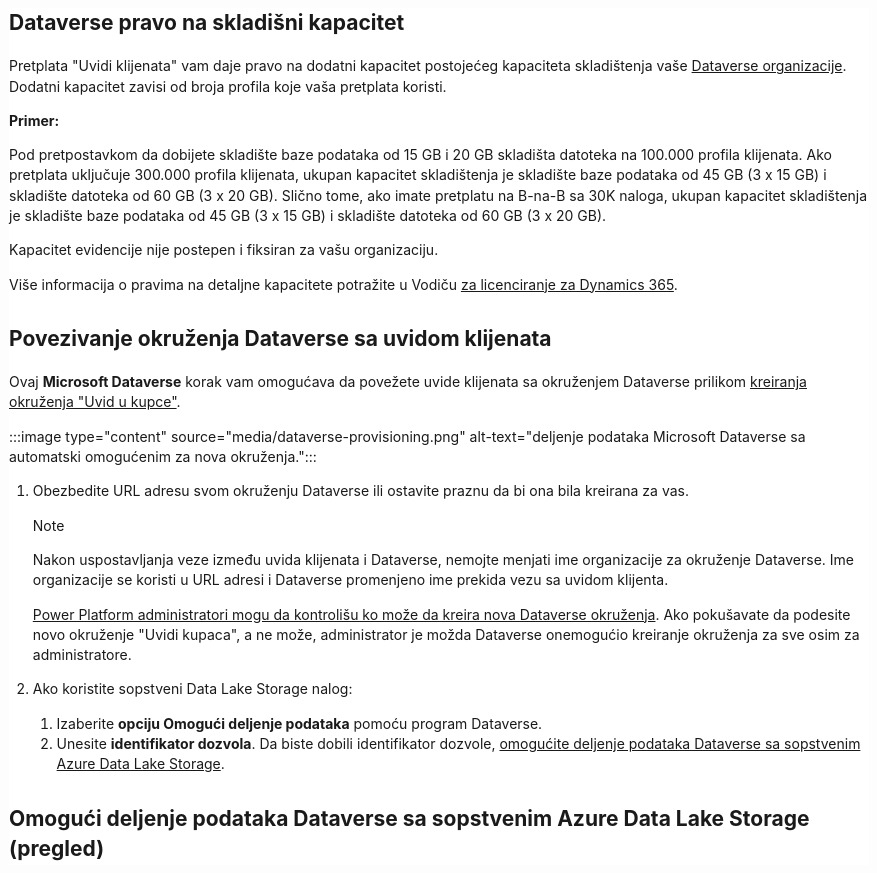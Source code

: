 ## <a name="dataverse-storage-capacity-entitlement"></a>Dataverse pravo na skladišni kapacitet

Pretplata "Uvidi klijenata" vam daje pravo na dodatni kapacitet postojećeg kapaciteta skladištenja vaše [Dataverse organizacije](/power-platform/admin/capacity-storage). Dodatni kapacitet zavisi od broja profila koje vaša pretplata koristi.

**Primer:**

Pod pretpostavkom da dobijete skladište baze podataka od 15 GB i 20 GB skladišta datoteka na 100.000 profila klijenata. Ako pretplata uključuje 300.000 profila klijenata, ukupan kapacitet skladištenja je skladište baze podataka od 45 GB (3 x 15 GB) i skladište datoteka od 60 GB (3 x 20 GB). Slično tome, ako imate pretplatu na B-na-B sa 30K naloga, ukupan kapacitet skladištenja je skladište baze podataka od 45 GB (3 x 15 GB) i skladište datoteka od 60 GB (3 x 20 GB).

Kapacitet evidencije nije postepen i fiksiran za vašu organizaciju.

Više informacija o pravima na detaljne kapacitete potražite u Vodiču [za licenciranje za Dynamics 365](https://go.microsoft.com/fwlink/?LinkId=866544).

## <a name="connect-a-dataverse-environment-to-customer-insights"></a>Povezivanje okruženja Dataverse sa uvidom klijenata

Ovaj **Microsoft Dataverse** korak vam omogućava da povežete uvide klijenata sa okruženjem Dataverse prilikom [kreiranja okruženja "Uvid u kupce"](create-environment.md).

:::image type="content" source="media/dataverse-provisioning.png" alt-text="deljenje podataka Microsoft Dataverse sa automatski omogućenim za nova okruženja.":::

1. Obezbedite URL adresu svom okruženju Dataverse ili ostavite praznu da bi ona bila kreirana za vas.

   > [!NOTE]
   > Nakon uspostavljanja veze između uvida klijenata i Dataverse, nemojte menjati ime organizacije za okruženje Dataverse. Ime organizacije se koristi u URL adresi i Dataverse promenjeno ime prekida vezu sa uvidom klijenta.

   [Power Platform administratori mogu da kontrolišu ko može da kreira nova Dataverse okruženja](/power-platform/admin/control-environment-creation). Ako pokušavate da podesite novo okruženje "Uvidi kupaca", a ne može, administrator je možda Dataverse onemogućio kreiranje okruženja za sve osim za administratore.

1. Ako koristite sopstveni Data Lake Storage nalog:
   1. Izaberite **opciju Omogući deljenje podataka** pomoću program Dataverse.
   1. Unesite **identifikator dozvola**. Da biste dobili identifikator dozvole, [omogućite deljenje podataka Dataverse sa sopstvenim Azure Data Lake Storage](#enable-data-sharing-with-dataverse-from-your-own-azure-data-lake-storage-preview).

## <a name="enable-data-sharing-with-dataverse-from-your-own-azure-data-lake-storage-preview"></a>Omogući deljenje podataka Dataverse sa sopstvenim Azure Data Lake Storage (pregled)
